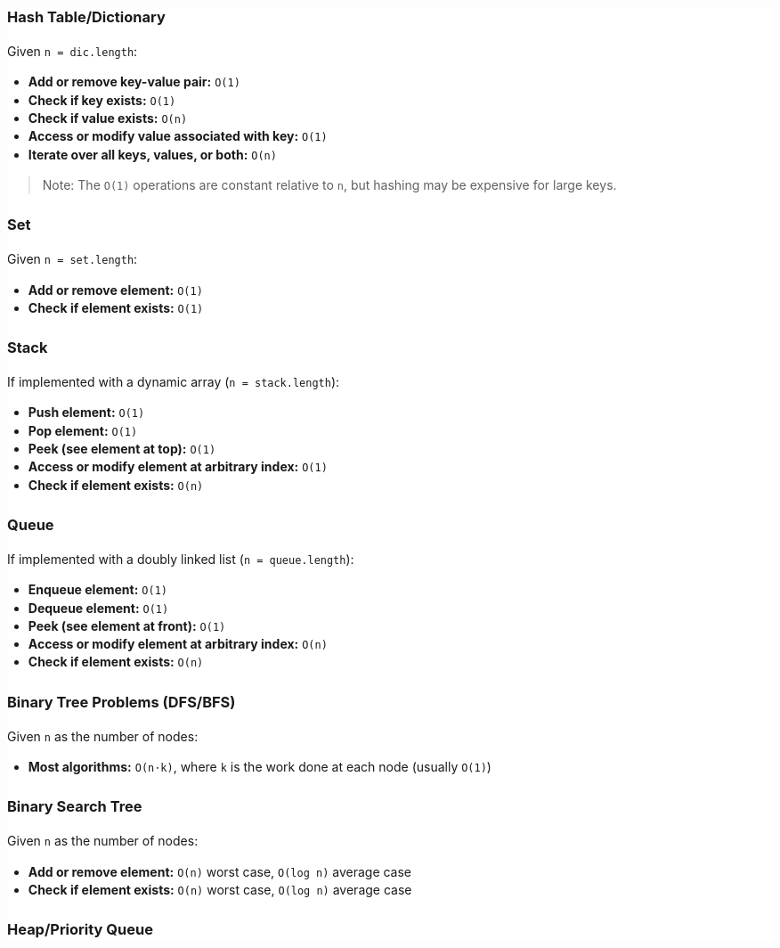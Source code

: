 ### Hash Table/Dictionary

Given `n = dic.length`:

- **Add or remove key-value pair:** `O(1)`
- **Check if key exists:** `O(1)`
- **Check if value exists:** `O(n)`
- **Access or modify value associated with key:** `O(1)`
- **Iterate over all keys, values, or both:** `O(n)`

> Note: The `O(1)` operations are constant relative to `n`, but hashing may be expensive for large keys.

### Set

Given `n = set.length`:

- **Add or remove element:** `O(1)`
- **Check if element exists:** `O(1)`

### Stack

If implemented with a dynamic array (`n = stack.length`):

- **Push element:** `O(1)`
- **Pop element:** `O(1)`
- **Peek (see element at top):** `O(1)`
- **Access or modify element at arbitrary index:** `O(1)`
- **Check if element exists:** `O(n)`

### Queue

If implemented with a doubly linked list (`n = queue.length`):

- **Enqueue element:** `O(1)`
- **Dequeue element:** `O(1)`
- **Peek (see element at front):** `O(1)`
- **Access or modify element at arbitrary index:** `O(n)`
- **Check if element exists:** `O(n)`

### Binary Tree Problems (DFS/BFS)

Given `n` as the number of nodes:

- **Most algorithms:** `O(n⋅k)`, where `k` is the work done at each node (usually `O(1)`)

### Binary Search Tree

Given `n` as the number of nodes:

- **Add or remove element:** `O(n)` worst case, `O(log n)` average case
- **Check if element exists:** `O(n)` worst case, `O(log n)` average case

### Heap/Priority Queue
